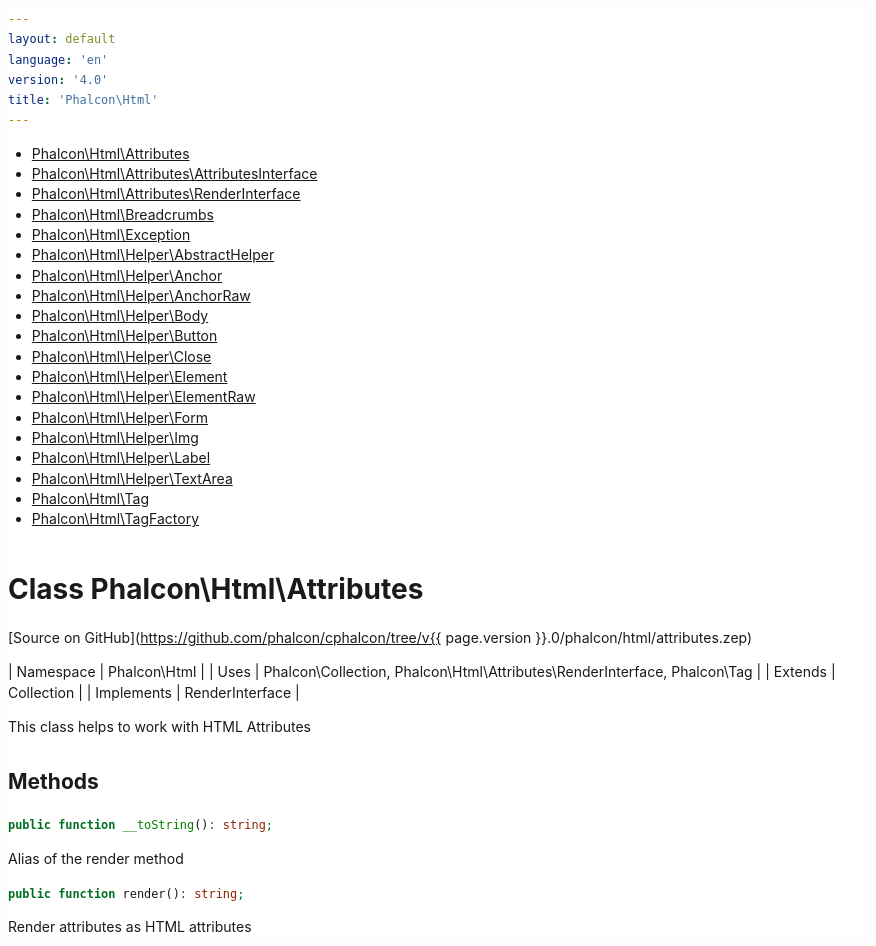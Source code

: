 ```yaml
---
layout: default
language: 'en'
version: '4.0'
title: 'Phalcon\Html'
---
```


* [Phalcon\Html\Attributes](#html-attributes)
* [Phalcon\Html\Attributes\AttributesInterface](#html-attributes-attributesinterface)
* [Phalcon\Html\Attributes\RenderInterface](#html-attributes-renderinterface)
* [Phalcon\Html\Breadcrumbs](#html-breadcrumbs)
* [Phalcon\Html\Exception](#html-exception)
* [Phalcon\Html\Helper\AbstractHelper](#html-helper-abstracthelper)
* [Phalcon\Html\Helper\Anchor](#html-helper-anchor)
* [Phalcon\Html\Helper\AnchorRaw](#html-helper-anchorraw)
* [Phalcon\Html\Helper\Body](#html-helper-body)
* [Phalcon\Html\Helper\Button](#html-helper-button)
* [Phalcon\Html\Helper\Close](#html-helper-close)
* [Phalcon\Html\Helper\Element](#html-helper-element)
* [Phalcon\Html\Helper\ElementRaw](#html-helper-elementraw)
* [Phalcon\Html\Helper\Form](#html-helper-form)
* [Phalcon\Html\Helper\Img](#html-helper-img)
* [Phalcon\Html\Helper\Label](#html-helper-label)
* [Phalcon\Html\Helper\TextArea](#html-helper-textarea)
* [Phalcon\Html\Tag](#html-tag)
* [Phalcon\Html\TagFactory](#html-tagfactory)
        
<h1 id="html-attributes">Class Phalcon\Html\Attributes</h1>

[Source on GitHub](https://github.com/phalcon/cphalcon/tree/v{{ page.version }}.0/phalcon/html/attributes.zep)

| Namespace  | Phalcon\Html |
| Uses       | Phalcon\Collection, Phalcon\Html\Attributes\RenderInterface, Phalcon\Tag |
| Extends    | Collection |
| Implements | RenderInterface |

This class helps to work with HTML Attributes


## Methods
```php
public function __toString(): string;
```
Alias of the render method


```php
public function render(): string;
```
Render attributes as HTML attributes
